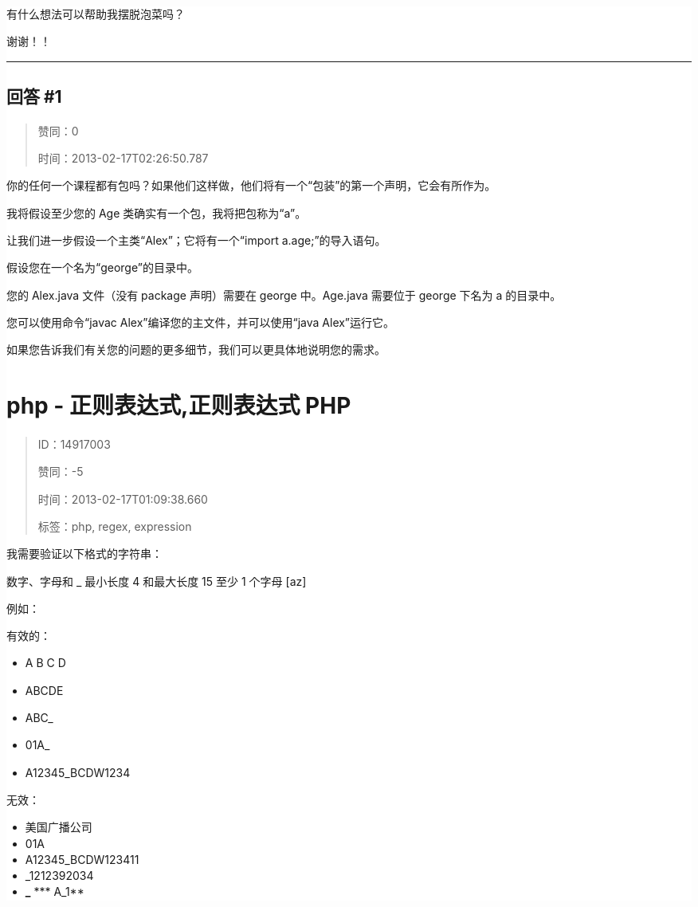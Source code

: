 有什么想法可以帮助我摆脱泡菜吗？

谢谢！！

* * *

## 回答 #1

> 赞同：0
> 
> 时间：2013-02-17T02:26:50.787

你的任何一个课程都有包吗？如果他们这样做，他们将有一个“包装”的第一个声明，它会有所作为。

我将假设至少您的 Age 类确实有一个包，我将把包称为“a”。

让我们进一步假设一个主类“Alex”；它将有一个“import a.age;”的导入语句。

假设您在一个名为“george”的目录中。

您的 Alex.java 文件（没有 package 声明）需要在 george 中。Age.java 需要位于 george 下名为 a 的目录中。

您可以使用命令“javac Alex”编译您的主文件，并可以使用“java Alex”运行它。

如果您告诉我们有关您的问题的更多细节，我们可以更具体地说明您的需求。

# php - 正则表达式,正则表达式 PHP

> ID：14917003
> 
> 赞同：-5
> 
> 时间：2013-02-17T01:09:38.660
> 
> 标签：php, regex, expression

我需要验证以下格式的字符串：

数字、字母和 _
最小长度 4 和最大长度 15
至少 1 个字母 [az]

例如：

有效的：

*   A B C D

*   ABCDE

*   ABC_

*   01A_

*   A12345_BCDW1234

无效：

*   美国广播公司
*   01A
*   A12345_BCDW123411
*   _1212392034
*   ****_****
***   A_1**
